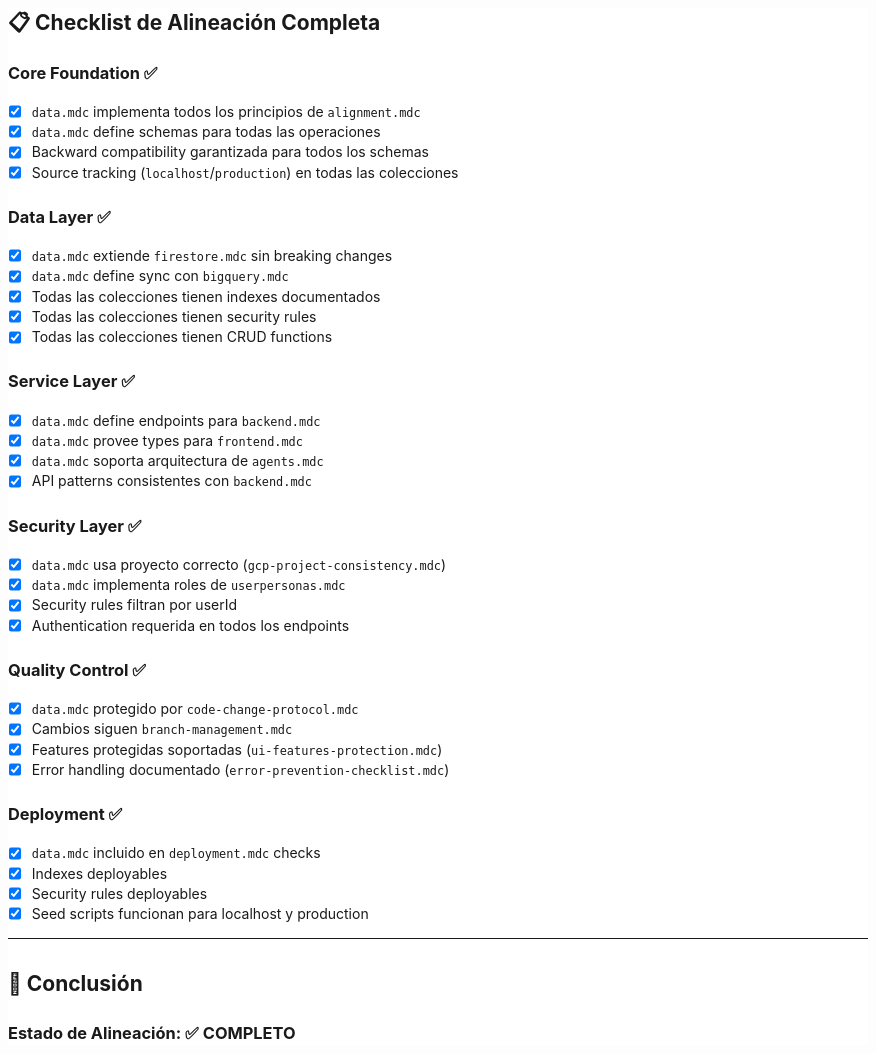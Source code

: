 
## 📋 Checklist de Alineación Completa

### Core Foundation ✅

- [x] `data.mdc` implementa todos los principios de `alignment.mdc`
- [x] `data.mdc` define schemas para todas las operaciones
- [x] Backward compatibility garantizada para todos los schemas
- [x] Source tracking (`localhost`/`production`) en todas las colecciones

### Data Layer ✅

- [x] `data.mdc` extiende `firestore.mdc` sin breaking changes
- [x] `data.mdc` define sync con `bigquery.mdc`
- [x] Todas las colecciones tienen indexes documentados
- [x] Todas las colecciones tienen security rules
- [x] Todas las colecciones tienen CRUD functions

### Service Layer ✅

- [x] `data.mdc` define endpoints para `backend.mdc`
- [x] `data.mdc` provee types para `frontend.mdc`
- [x] `data.mdc` soporta arquitectura de `agents.mdc`
- [x] API patterns consistentes con `backend.mdc`

### Security Layer ✅

- [x] `data.mdc` usa proyecto correcto (`gcp-project-consistency.mdc`)
- [x] `data.mdc` implementa roles de `userpersonas.mdc`
- [x] Security rules filtran por userId
- [x] Authentication requerida en todos los endpoints

### Quality Control ✅

- [x] `data.mdc` protegido por `code-change-protocol.mdc`
- [x] Cambios siguen `branch-management.mdc`
- [x] Features protegidas soportadas (`ui-features-protection.mdc`)
- [x] Error handling documentado (`error-prevention-checklist.mdc`)

### Deployment ✅

- [x] `data.mdc` incluido en `deployment.mdc` checks
- [x] Indexes deployables
- [x] Security rules deployables
- [x] Seed scripts funcionan para localhost y production

---

## 🎯 Conclusión

### Estado de Alineación: ✅ COMPLETO
